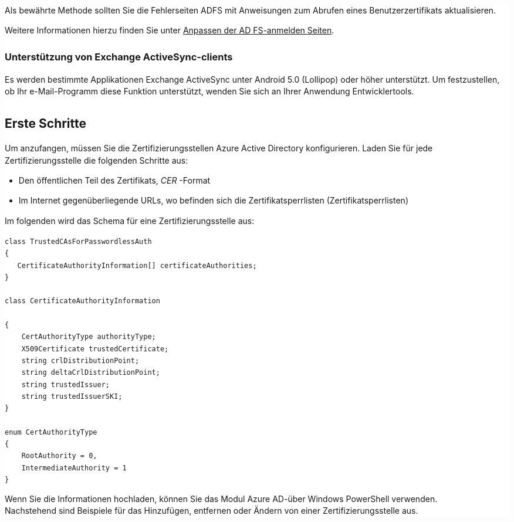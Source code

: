Als bewährte Methode sollten Sie die Fehlerseiten ADFS mit Anweisungen zum Abrufen eines Benutzerzertifikats aktualisieren. 

Weitere Informationen hierzu finden Sie unter [Anpassen der AD FS-anmelden Seiten](https://technet.microsoft.com/library/dn280950.aspx).  



### <a name="exchange-activesync-clients-support"></a>Unterstützung von Exchange ActiveSync-clients 


Es werden bestimmte Applikationen Exchange ActiveSync unter Android 5.0 (Lollipop) oder höher unterstützt. Um festzustellen, ob Ihr e-Mail-Programm diese Funktion unterstützt, wenden Sie sich an Ihrer Anwendung Entwicklertools. 



## <a name="getting-started"></a>Erste Schritte 


Um anzufangen, müssen Sie die Zertifizierungsstellen Azure Active Directory konfigurieren. Laden Sie für jede Zertifizierungsstelle die folgenden Schritte aus: 

- Den öffentlichen Teil des Zertifikats, *CER* -Format 

- Im Internet gegenüberliegende URLs, wo befinden sich die Zertifikatsperrlisten (Zertifikatsperrlisten)
 

Im folgenden wird das Schema für eine Zertifizierungsstelle aus: 

    class TrustedCAsForPasswordlessAuth 
    { 
       CertificateAuthorityInformation[] certificateAuthorities;    
    } 

    class CertificateAuthorityInformation 

    { 
        CertAuthorityType authorityType; 
        X509Certificate trustedCertificate; 
        string crlDistributionPoint; 
        string deltaCrlDistributionPoint; 
        string trustedIssuer; 
        string trustedIssuerSKI; 
    }                

    enum CertAuthorityType 
    { 
        RootAuthority = 0, 
        IntermediateAuthority = 1 
    } 


Wenn Sie die Informationen hochladen, können Sie das Modul Azure AD-über Windows PowerShell verwenden.  
Nachstehend sind Beispiele für das Hinzufügen, entfernen oder Ändern von einer Zertifizierungsstelle aus. 
